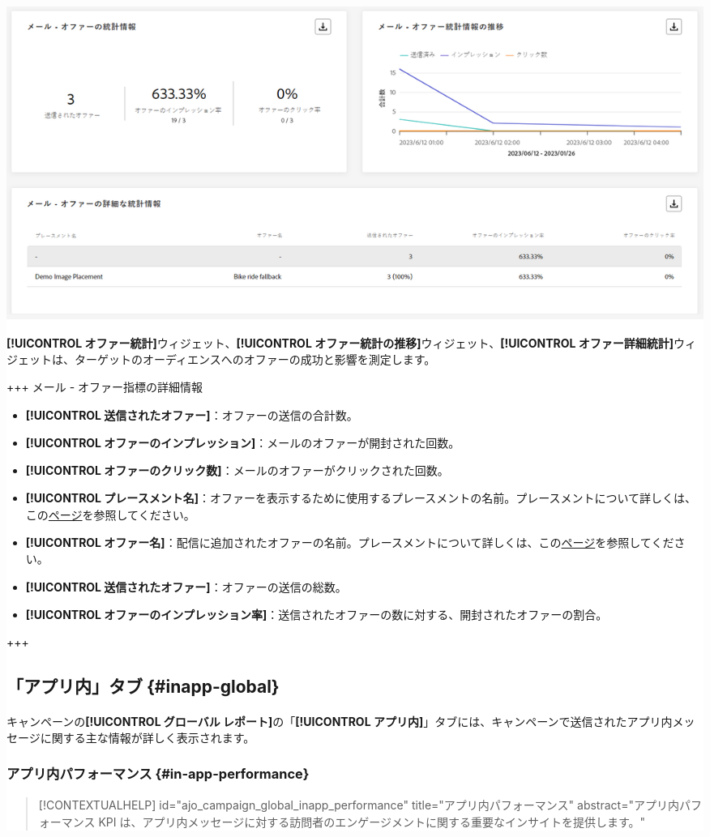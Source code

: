 ![](assets/campaign_email_offers.png)

**[!UICONTROL オファー統計]**&#x200B;ウィジェット、**[!UICONTROL オファー統計の推移]**&#x200B;ウィジェット、**[!UICONTROL オファー詳細統計]**&#x200B;ウィジェットは、ターゲットのオーディエンスへのオファーの成功と影響を測定します。

+++ メール - オファー指標の詳細情報

* **[!UICONTROL 送信されたオファー]**：オファーの送信の合計数。

* **[!UICONTROL オファーのインプレッション]**：メールのオファーが開封された回数。

* **[!UICONTROL オファーのクリック数]**：メールのオファーがクリックされた回数。

* **[!UICONTROL プレースメント名]**：オファーを表示するために使用するプレースメントの名前。プレースメントについて詳しくは、この[ページ](../offers/offer-library/creating-placements.md)を参照してください。

* **[!UICONTROL オファー名]**：配信に追加されたオファーの名前。プレースメントについて詳しくは、この[ページ](../offers/offer-library/creating-personalized-offers.md)を参照してください。

* **[!UICONTROL 送信されたオファー]**：オファーの送信の総数。

* **[!UICONTROL オファーのインプレッション率]**：送信されたオファーの数に対する、開封されたオファーの割合。

+++

## 「アプリ内」タブ {#inapp-global}

キャンペーンの&#x200B;**[!UICONTROL グローバル レポート]**&#x200B;の「**[!UICONTROL アプリ内]**」タブには、キャンペーンで送信されたアプリ内メッセージに関する主な情報が詳しく表示されます。

### アプリ内パフォーマンス {#in-app-performance}

>[!CONTEXTUALHELP]
>id="ajo_campaign_global_inapp_performance"
>title="アプリ内パフォーマンス"
>abstract="アプリ内パフォーマンス KPI は、アプリ内メッセージに対する訪問者のエンゲージメントに関する重要なインサイトを提供します。"
